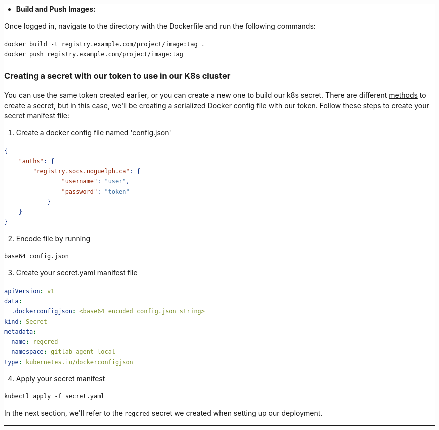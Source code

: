 - **Build and Push Images:**

Once logged in, navigate to the directory with the Dockerfile and run the following commands:

```
docker build -t registry.example.com/project/image:tag .
docker push registry.example.com/project/image:tag
```

### Creating a secret with our token to use in our K8s cluster

You can use the same token created earlier, or you can create a new one to build our k8s secret. There are different [methods](https://kubernetes.io/docs/concepts/configuration/secret/) to create a secret, but in this case, we'll be creating a serialized Docker config file with our token. Follow these steps to create your secret manifest file:

1. Create a docker config file named 'config.json'

```json
{
 	"auths": {
		"registry.socs.uoguelph.ca": {
      			"username": "user",
      			"password": "token"
    		}
	}
}
```

2. Encode file by running

```
base64 config.json
```

3. Create your secret.yaml manifest file

```yaml
apiVersion: v1
data:
  .dockerconfigjson: <base64 encoded config.json string>
kind: Secret
metadata:
  name: regcred
  namespace: gitlab-agent-local
type: kubernetes.io/dockerconfigjson
```

4. Apply your secret manifest

```
kubectl apply -f secret.yaml
```

In the next section, we'll refer to the ```regcred``` secret we created when setting up our deployment.


---